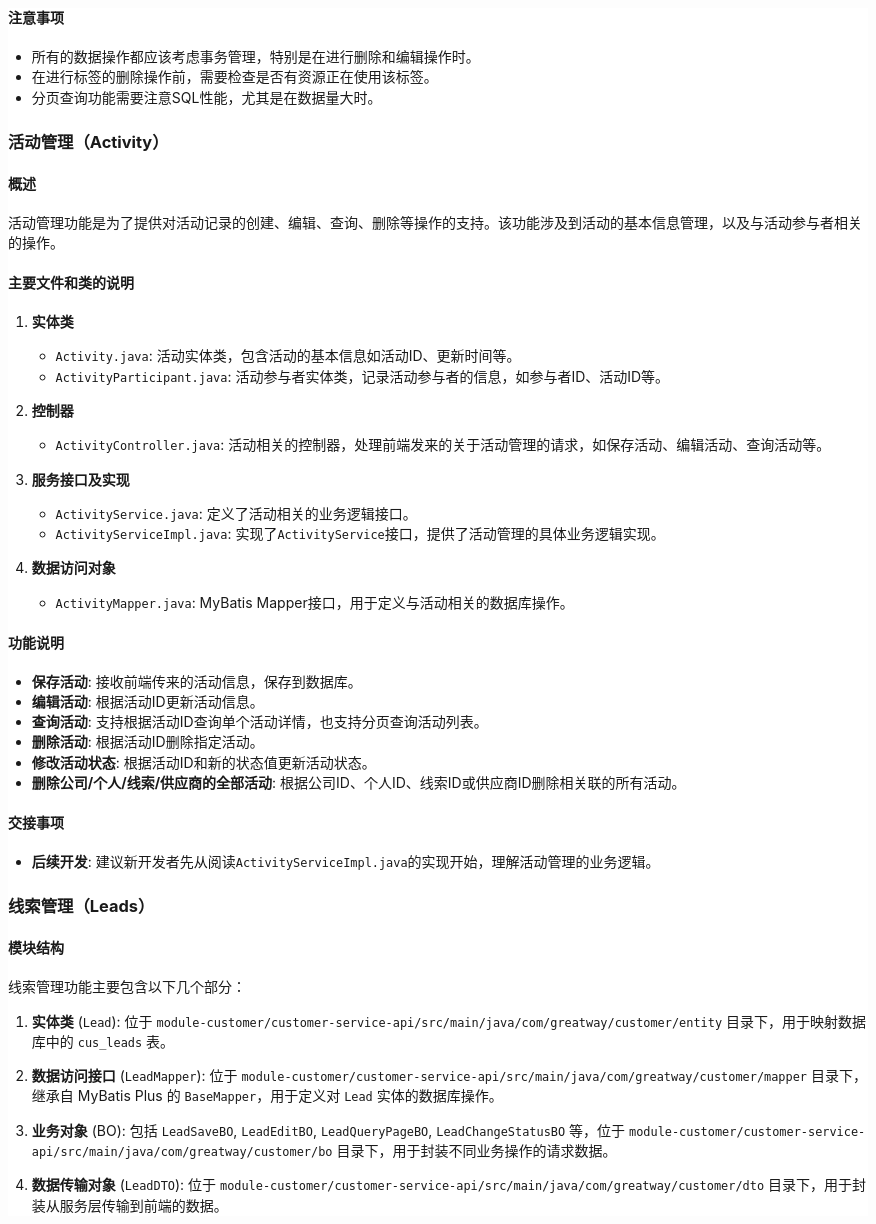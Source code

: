 #### 注意事项

- 所有的数据操作都应该考虑事务管理，特别是在进行删除和编辑操作时。
- 在进行标签的删除操作前，需要检查是否有资源正在使用该标签。
- 分页查询功能需要注意SQL性能，尤其是在数据量大时。

### 活动管理（Activity）

#### 概述
活动管理功能是为了提供对活动记录的创建、编辑、查询、删除等操作的支持。该功能涉及到活动的基本信息管理，以及与活动参与者相关的操作。

#### 主要文件和类的说明

1. **实体类**
   - `Activity.java`: 活动实体类，包含活动的基本信息如活动ID、更新时间等。
   - `ActivityParticipant.java`: 活动参与者实体类，记录活动参与者的信息，如参与者ID、活动ID等。

2. **控制器**
   - `ActivityController.java`: 活动相关的控制器，处理前端发来的关于活动管理的请求，如保存活动、编辑活动、查询活动等。

3. **服务接口及实现**
   - `ActivityService.java`: 定义了活动相关的业务逻辑接口。
   - `ActivityServiceImpl.java`: 实现了`ActivityService`接口，提供了活动管理的具体业务逻辑实现。

4. **数据访问对象**
   - `ActivityMapper.java`: MyBatis Mapper接口，用于定义与活动相关的数据库操作。

#### 功能说明

- **保存活动**: 接收前端传来的活动信息，保存到数据库。
- **编辑活动**: 根据活动ID更新活动信息。
- **查询活动**: 支持根据活动ID查询单个活动详情，也支持分页查询活动列表。
- **删除活动**: 根据活动ID删除指定活动。
- **修改活动状态**: 根据活动ID和新的状态值更新活动状态。
- **删除公司/个人/线索/供应商的全部活动**: 根据公司ID、个人ID、线索ID或供应商ID删除相关联的所有活动。

#### 交接事项
- **后续开发**: 建议新开发者先从阅读`ActivityServiceImpl.java`的实现开始，理解活动管理的业务逻辑。


### 线索管理（Leads）

#### 模块结构
线索管理功能主要包含以下几个部分：

1. **实体类** (`Lead`): 位于 `module-customer/customer-service-api/src/main/java/com/greatway/customer/entity` 目录下，用于映射数据库中的 `cus_leads` 表。

2. **数据访问接口** (`LeadMapper`): 位于 `module-customer/customer-service-api/src/main/java/com/greatway/customer/mapper` 目录下，继承自 MyBatis Plus 的 `BaseMapper`，用于定义对 `Lead` 实体的数据库操作。

3. **业务对象** (BO): 包括 `LeadSaveBO`, `LeadEditBO`, `LeadQueryPageBO`, `LeadChangeStatusBO` 等，位于 `module-customer/customer-service-api/src/main/java/com/greatway/customer/bo` 目录下，用于封装不同业务操作的请求数据。

4. **数据传输对象** (`LeadDTO`): 位于 `module-customer/customer-service-api/src/main/java/com/greatway/customer/dto` 目录下，用于封装从服务层传输到前端的数据。
